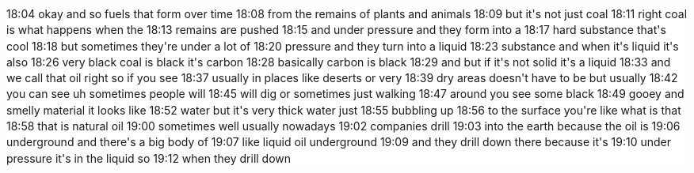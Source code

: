 18:04
okay and so fuels that form over time
18:08
from the remains of plants and animals
18:09
but it's not just coal
18:11
right coal is what happens when the
18:13
remains are pushed
18:15
and under pressure and they form into a
18:17
hard substance that's cool
18:18
but sometimes they're under a lot of
18:20
pressure and they turn into a liquid
18:23
substance and when it's liquid it's also
18:26
very black coal is black it's carbon
18:28
basically carbon is black
18:29
and but if it's not solid it's a liquid
18:33
and we call that oil right so if you see
18:37
usually in places like deserts or very
18:39
dry areas doesn't have to be but usually
18:42
you can see uh sometimes people will
18:45
will dig or sometimes just walking
18:47
around you see some black
18:49
gooey and smelly material it looks like
18:52
water but it's very thick water just
18:55
bubbling up
18:56
to the surface you're like what is that
18:58
that is natural oil
19:00
sometimes well usually nowadays
19:02
companies drill
19:03
into the earth because the oil is
19:06
underground and there's a big body of
19:07
like liquid oil underground
19:09
and they drill down there because it's
19:10
under pressure it's in the liquid so
19:12
when they drill down